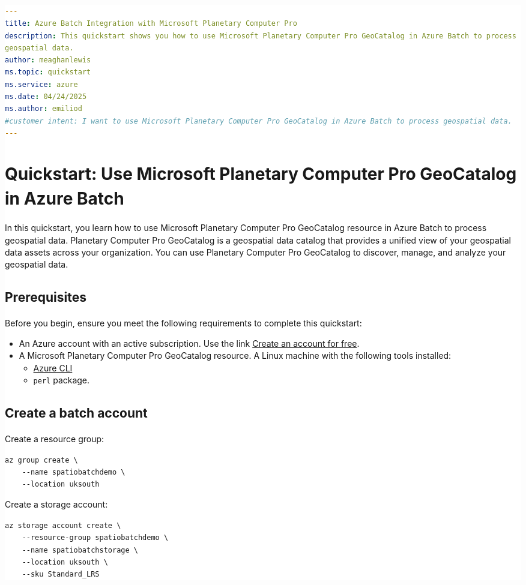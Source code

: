 ```yaml
---
title: Azure Batch Integration with Microsoft Planetary Computer Pro
description: This quickstart shows you how to use Microsoft Planetary Computer Pro GeoCatalog in Azure Batch to process geospatial data.
author: meaghanlewis
ms.topic: quickstart
ms.service: azure
ms.date: 04/24/2025
ms.author: emiliod
#customer intent: I want to use Microsoft Planetary Computer Pro GeoCatalog in Azure Batch to process geospatial data.
---
```


# Quickstart: Use Microsoft Planetary Computer Pro GeoCatalog in Azure Batch

In this quickstart, you learn how to use Microsoft Planetary Computer Pro GeoCatalog resource in Azure Batch to process geospatial data. Planetary Computer Pro GeoCatalog is a geospatial data catalog that provides a unified view of your geospatial data assets across your organization. You can use Planetary Computer Pro GeoCatalog to discover, manage, and analyze your geospatial data.

## Prerequisites

Before you begin, ensure you meet the following requirements to complete this quickstart:

- An Azure account with an active subscription. Use the link [Create an account for free](https://azure.microsoft.com/free/?WT.mc_id=A261C142F).
- A Microsoft Planetary Computer Pro GeoCatalog resource.
 A Linux machine with the following tools installed:
    - [Azure CLI](/cli/azure/install-azure-cli)
    - `perl` package.

## Create a batch account

Create a resource group:

```azurecli
az group create \
    --name spatiobatchdemo \
    --location uksouth
```

Create a storage account:

```azurecli
az storage account create \
    --resource-group spatiobatchdemo \
    --name spatiobatchstorage \
    --location uksouth \
    --sku Standard_LRS
```
